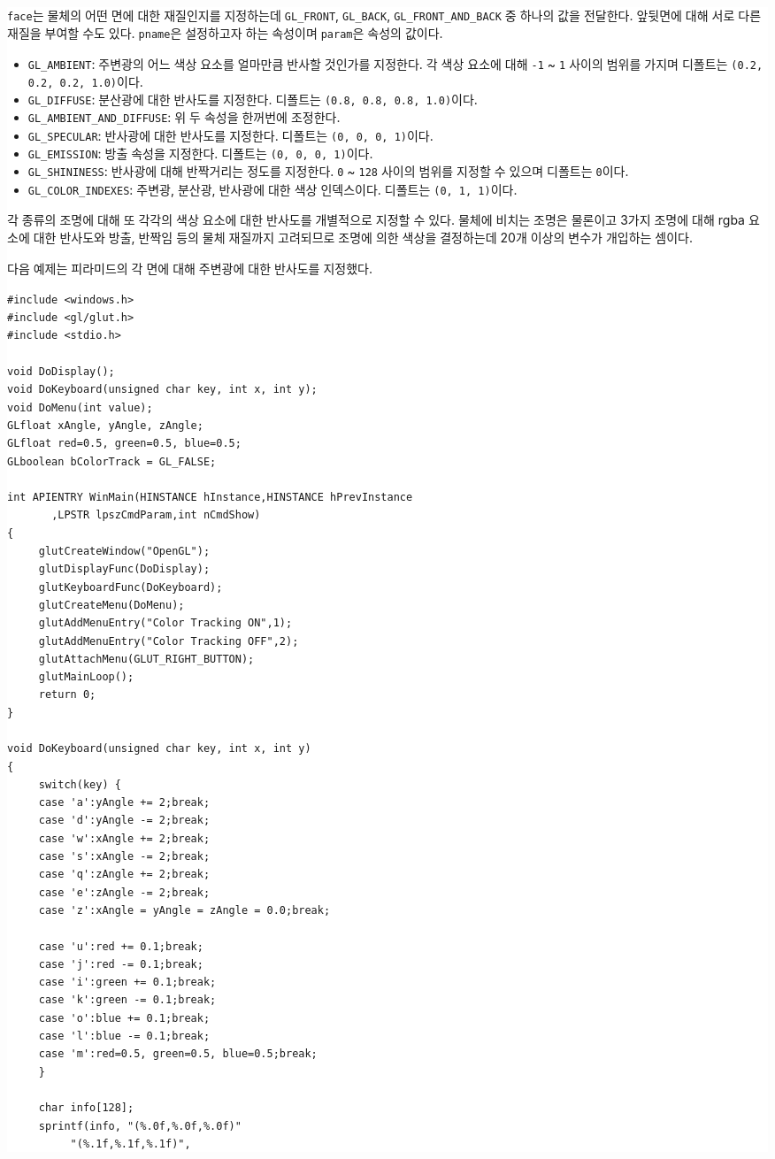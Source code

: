 `face`는 물체의 어떤 면에 대한 재질인지를 지정하는데 `GL_FRONT`, `GL_BACK`, `GL_FRONT_AND_BACK` 중 하나의 값을 전달한다. 앞뒷면에 대해 서로 다른 재질을 부여할 수도 있다. `pname`은 설정하고자 하는 속성이며 `param`은 속성의 값이다.

- `GL_AMBIENT`: 주변광의 어느 색상 요소를 얼마만큼 반사할 것인가를 지정한다. 각 색상 요소에 대해 `-1` ~ `1` 사이의 범위를 가지며 디폴트는 `(0.2, 0.2, 0.2, 1.0)`이다.
- `GL_DIFFUSE`: 분산광에 대한 반사도를 지정한다. 디폴트는 `(0.8, 0.8, 0.8, 1.0)`이다.
- `GL_AMBIENT_AND_DIFFUSE`: 위 두 속성을 한꺼번에 조정한다.
- `GL_SPECULAR`: 반사광에 대한 반사도를 지정한다. 디폴트는 `(0, 0, 0, 1)`이다.
- `GL_EMISSION`: 방출 속성을 지정한다. 디폴트는 `(0, 0, 0, 1)`이다.
- `GL_SHININESS`: 반사광에 대해 반짝거리는 정도를 지정한다. `0` ~ `128` 사이의 범위를 지정할 수 있으며 디폴트는 `0`이다.
- `GL_COLOR_INDEXES`: 주변광, 분산광, 반사광에 대한 색상 인덱스이다. 디폴트는 `(0, 1, 1)`이다.

각 종류의 조명에 대해 또 각각의 색상 요소에 대한 반사도를 개별적으로 지정할 수 있다. 물체에 비치는 조명은 물론이고 3가지 조명에 대해 rgba 요소에 대한 반사도와 방출, 반짝임 등의 물체 재질까지 고려되므로 조명에 의한 색상을 결정하는데 20개 이상의 변수가 개입하는 셈이다.

다음 예제는 피라미드의 각 면에 대해 주변광에 대한 반사도를 지정했다.

```
#include <windows.h>
#include <gl/glut.h>
#include <stdio.h>

void DoDisplay();
void DoKeyboard(unsigned char key, int x, int y);
void DoMenu(int value);
GLfloat xAngle, yAngle, zAngle;
GLfloat red=0.5, green=0.5, blue=0.5;
GLboolean bColorTrack = GL_FALSE;

int APIENTRY WinMain(HINSTANCE hInstance,HINSTANCE hPrevInstance
       ,LPSTR lpszCmdParam,int nCmdShow)
{
     glutCreateWindow("OpenGL");
     glutDisplayFunc(DoDisplay);
     glutKeyboardFunc(DoKeyboard);
     glutCreateMenu(DoMenu);
     glutAddMenuEntry("Color Tracking ON",1);
     glutAddMenuEntry("Color Tracking OFF",2);
     glutAttachMenu(GLUT_RIGHT_BUTTON);
     glutMainLoop();
     return 0;
}

void DoKeyboard(unsigned char key, int x, int y)
{
     switch(key) {
     case 'a':yAngle += 2;break;
     case 'd':yAngle -= 2;break;
     case 'w':xAngle += 2;break;
     case 's':xAngle -= 2;break;
     case 'q':zAngle += 2;break;
     case 'e':zAngle -= 2;break;
     case 'z':xAngle = yAngle = zAngle = 0.0;break;

     case 'u':red += 0.1;break;
     case 'j':red -= 0.1;break;
     case 'i':green += 0.1;break;
     case 'k':green -= 0.1;break;
     case 'o':blue += 0.1;break;
     case 'l':blue -= 0.1;break;
     case 'm':red=0.5, green=0.5, blue=0.5;break;
     }

     char info[128];
     sprintf(info, "(%.0f,%.0f,%.0f)"
          "(%.1f,%.1f,%.1f)",
```